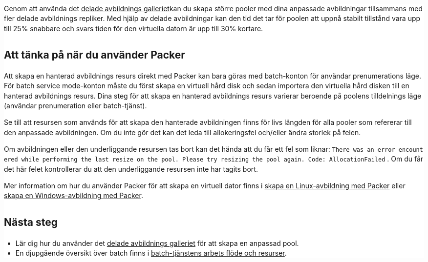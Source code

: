 Genom att använda det [delade avbildnings galleriet](batch-sig-images.md)kan du skapa större pooler med dina anpassade avbildningar tillsammans med fler delade avbildnings repliker. Med hjälp av delade avbildningar kan den tid det tar för poolen att uppnå stabilt tillstånd vara upp till 25% snabbare och svars tiden för den virtuella datorn är upp till 30% kortare.

## <a name="considerations-for-using-packer"></a>Att tänka på när du använder Packer

Att skapa en hanterad avbildnings resurs direkt med Packer kan bara göras med batch-konton för användar prenumerations läge. För batch service mode-konton måste du först skapa en virtuell hård disk och sedan importera den virtuella hård disken till en hanterad avbildnings resurs. Dina steg för att skapa en hanterad avbildnings resurs varierar beroende på poolens tilldelnings läge (användar prenumeration eller batch-tjänst).

Se till att resursen som används för att skapa den hanterade avbildningen finns för livs längden för alla pooler som refererar till den anpassade avbildningen. Om du inte gör det kan det leda till allokeringsfel och/eller ändra storlek på felen.

Om avbildningen eller den underliggande resursen tas bort kan det hända att du får ett fel som liknar: `There was an error encountered while performing the last resize on the pool. Please try resizing the pool again. Code: AllocationFailed` . Om du får det här felet kontrollerar du att den underliggande resursen inte har tagits bort.

Mer information om hur du använder Packer för att skapa en virtuell dator finns i [skapa en Linux-avbildning med Packer](../virtual-machines/linux/build-image-with-packer.md) eller [skapa en Windows-avbildning med Packer](../virtual-machines/windows/build-image-with-packer.md).

## <a name="next-steps"></a>Nästa steg

- Lär dig hur du använder det [delade avbildnings galleriet](batch-sig-images.md) för att skapa en anpassad pool.
- En djupgående översikt över batch finns i [batch-tjänstens arbets flöde och resurser](batch-service-workflow-features.md).
